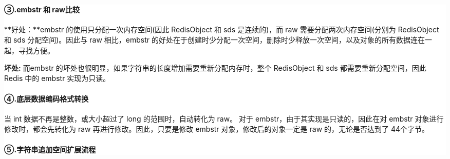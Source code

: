 #### ③.embstr 和 raw比较

**好处：**embstr 的使用只分配一次内存空间(因此 RedisObject 和 sds 是连续的)，而 raw 需要分配两次内存空间(分别为 RedisObject 和 sds 分配空间)。因此与 raw 相比，embstr 的好处在于创建时少分配一次空间，删除时少释放一次空间，以及对象的所有数据连在一起，寻找方便。

**坏处:** 而embstr 的坏处也很明显，如果字符串的长度增加需要重新分配内存时，整个 RedisObject 和 sds 都需要重新分配空间，因此 Redis 中的 embstr 实现为只读。

#### ④.底层数据编码格式转换

当 int 数据不再是整数，或大小超过了 long 的范围时，自动转化为 raw。
对于 embstr，由于其实现是只读的，因此在对 embstr 对象进行修改时，都会先转化为 raw 再进行修改。因此，只要是修改 embstr 对象，修改后的对象一定是 raw 的，无论是否达到了 44个字节。

#### ⑤.字符串追加空间扩展流程
